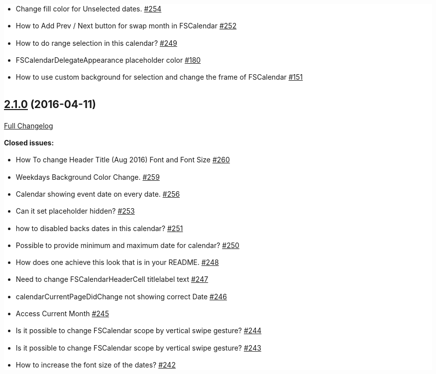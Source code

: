 - Change fill color for Unselected dates. [\#254](https://github.com/WenchaoD/FSCalendar/issues/254)

- How to Add Prev / Next button for swap month in FSCalendar [\#252](https://github.com/WenchaoD/FSCalendar/issues/252)

- How to do range selection in this calendar? [\#249](https://github.com/WenchaoD/FSCalendar/issues/249)

- FSCalendarDelegateAppearance placeholder color [\#180](https://github.com/WenchaoD/FSCalendar/issues/180)

- How to use custom background for selection and change the frame of FSCalendar [\#151](https://github.com/WenchaoD/FSCalendar/issues/151)



## [2.1.0](https://github.com/WenchaoD/FSCalendar/tree/2.1.0) (2016-04-11)

[Full Changelog](https://github.com/WenchaoD/FSCalendar/compare/2.0.1...2.1.0)



****Closed issues:****



- How To change Header Title \(Aug 2016\) Font and Font Size [\#260](https://github.com/WenchaoD/FSCalendar/issues/260)

- Weekdays Background Color Change. [\#259](https://github.com/WenchaoD/FSCalendar/issues/259)

- Calendar showing event date on every date. [\#256](https://github.com/WenchaoD/FSCalendar/issues/256)

- Can it set placeholder hidden? [\#253](https://github.com/WenchaoD/FSCalendar/issues/253)

- how to disabled backs dates in this calendar? [\#251](https://github.com/WenchaoD/FSCalendar/issues/251)

- Possible to provide minimum and maximum date for calendar? [\#250](https://github.com/WenchaoD/FSCalendar/issues/250)

- How does one achieve this look that is in your README.  [\#248](https://github.com/WenchaoD/FSCalendar/issues/248)

- Need to change FSCalendarHeaderCell titlelabel text [\#247](https://github.com/WenchaoD/FSCalendar/issues/247)

- calendarCurrentPageDidChange not showing correct Date [\#246](https://github.com/WenchaoD/FSCalendar/issues/246)

- Access Current Month [\#245](https://github.com/WenchaoD/FSCalendar/issues/245)

- Is it possible to change FSCalendar scope by vertical swipe gesture? [\#244](https://github.com/WenchaoD/FSCalendar/issues/244)

- Is it possible to change FSCalendar scope by vertical swipe gesture? [\#243](https://github.com/WenchaoD/FSCalendar/issues/243)

- How to increase the font size of the dates? [\#242](https://github.com/WenchaoD/FSCalendar/issues/242)

